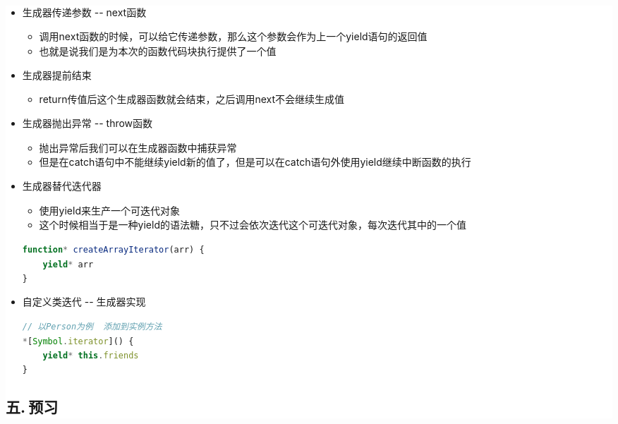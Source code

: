     

  * 生成器传递参数 -- next函数

    * 调用next函数的时候，可以给它传递参数，那么这个参数会作为上一个yield语句的返回值
    * 也就是说我们是为本次的函数代码块执行提供了一个值

  * 生成器提前结束

    * return传值后这个生成器函数就会结束，之后调用next不会继续生成值

  * 生成器抛出异常 -- throw函数

    * 抛出异常后我们可以在生成器函数中捕获异常
    * 但是在catch语句中不能继续yield新的值了，但是可以在catch语句外使用yield继续中断函数的执行

  * 生成器替代迭代器

    * 使用yield来生产一个可迭代对象
    * 这个时候相当于是一种yield的语法糖，只不过会依次迭代这个可迭代对象，每次迭代其中的一个值

    ```js
    function* createArrayIterator(arr) {
        yield* arr
    }
    ```

  * 自定义类迭代 -- 生成器实现

    ```js
    // 以Person为例  添加到实例方法
    *[Symbol.iterator]() {
        yield* this.friends
    }
    ```

    

## 五. 预习





























